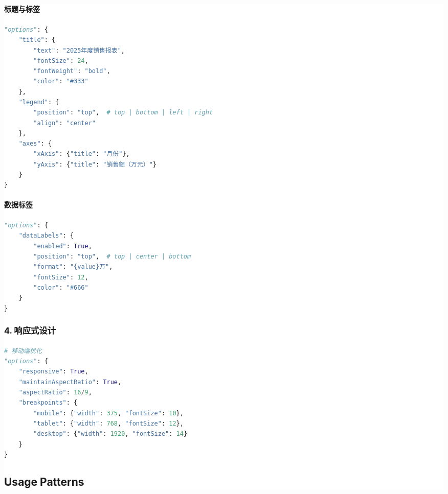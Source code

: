#### 标题与标签

```python
"options": {
    "title": {
        "text": "2025年度销售报表",
        "fontSize": 24,
        "fontWeight": "bold",
        "color": "#333"
    },
    "legend": {
        "position": "top",  # top | bottom | left | right
        "align": "center"
    },
    "axes": {
        "xAxis": {"title": "月份"},
        "yAxis": {"title": "销售额（万元）"}
    }
}
```

#### 数据标签

```python
"options": {
    "dataLabels": {
        "enabled": True,
        "position": "top",  # top | center | bottom
        "format": "{value}万",
        "fontSize": 12,
        "color": "#666"
    }
}
```

### 4. 响应式设计

```python
# 移动端优化
"options": {
    "responsive": True,
    "maintainAspectRatio": True,
    "aspectRatio": 16/9,
    "breakpoints": {
        "mobile": {"width": 375, "fontSize": 10},
        "tablet": {"width": 768, "fontSize": 12},
        "desktop": {"width": 1920, "fontSize": 14}
    }
}
```

## Usage Patterns
